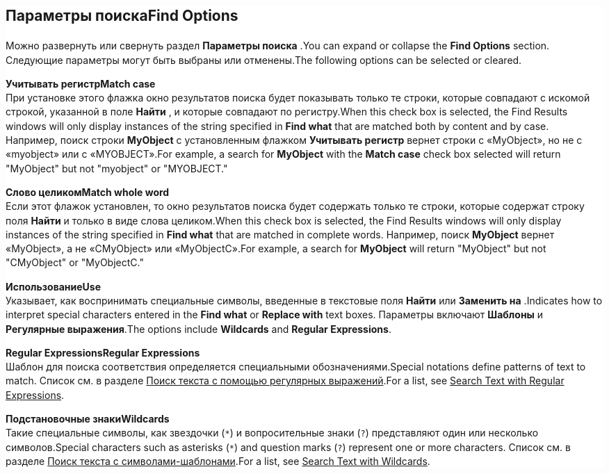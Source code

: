 ## <a name="find-options"></a><span data-ttu-id="862d1-141">Параметры поиска</span><span class="sxs-lookup"><span data-stu-id="862d1-141">Find Options</span></span>  
 <span data-ttu-id="862d1-142">Можно развернуть или свернуть раздел **Параметры поиска** .</span><span class="sxs-lookup"><span data-stu-id="862d1-142">You can expand or collapse the **Find Options** section.</span></span> <span data-ttu-id="862d1-143">Следующие параметры могут быть выбраны или отменены.</span><span class="sxs-lookup"><span data-stu-id="862d1-143">The following options can be selected or cleared.</span></span>  
  
 <span data-ttu-id="862d1-144">**Учитывать регистр**</span><span class="sxs-lookup"><span data-stu-id="862d1-144">**Match case**</span></span>  
 <span data-ttu-id="862d1-145">При установке этого флажка окно результатов поиска будет показывать только те строки, которые совпадают с искомой строкой, указанной в поле **Найти** , и которые совпадают по регистру.</span><span class="sxs-lookup"><span data-stu-id="862d1-145">When this check box is selected, the Find Results windows will only display instances of the string specified in **Find what** that are matched both by content and by case.</span></span> <span data-ttu-id="862d1-146">Например, поиск строки **MyObject** с установленным флажком **Учитывать регистр** вернет строки с «MyObject», но не с «myobject» или с «MYOBJECT».</span><span class="sxs-lookup"><span data-stu-id="862d1-146">For example, a search for **MyObject** with the **Match case** check box selected will return "MyObject" but not "myobject" or "MYOBJECT."</span></span>  
  
 <span data-ttu-id="862d1-147">**Слово целиком**</span><span class="sxs-lookup"><span data-stu-id="862d1-147">**Match whole word**</span></span>  
 <span data-ttu-id="862d1-148">Если этот флажок установлен, то окно результатов поиска будет содержать только те строки, которые содержат строку поля **Найти** и только в виде слова целиком.</span><span class="sxs-lookup"><span data-stu-id="862d1-148">When this check box is selected, the Find Results windows will only display instances of the string specified in **Find what** that are matched in complete words.</span></span> <span data-ttu-id="862d1-149">Например, поиск **MyObject** вернет «MyObject», а не «CMyObject» или «MyObjectC».</span><span class="sxs-lookup"><span data-stu-id="862d1-149">For example, a search for **MyObject** will return "MyObject" but not "CMyObject" or "MyObjectC."</span></span>  
  
 <span data-ttu-id="862d1-150">**Использование**</span><span class="sxs-lookup"><span data-stu-id="862d1-150">**Use**</span></span>  
 <span data-ttu-id="862d1-151">Указывает, как воспринимать специальные символы, введенные в текстовые поля **Найти** или **Заменить на** .</span><span class="sxs-lookup"><span data-stu-id="862d1-151">Indicates how to interpret special characters entered in the **Find what** or **Replace with** text boxes.</span></span> <span data-ttu-id="862d1-152">Параметры включают **Шаблоны** и **Регулярные выражения**.</span><span class="sxs-lookup"><span data-stu-id="862d1-152">The options include **Wildcards** and **Regular Expressions**.</span></span>  
  
 <span data-ttu-id="862d1-153">**Regular Expressions**</span><span class="sxs-lookup"><span data-stu-id="862d1-153">**Regular Expressions**</span></span>  
 <span data-ttu-id="862d1-154">Шаблон для поиска соответствия определяется специальными обозначениями.</span><span class="sxs-lookup"><span data-stu-id="862d1-154">Special notations define patterns of text to match.</span></span> <span data-ttu-id="862d1-155">Список см. в разделе [Поиск текста с помощью регулярных выражений](search-text-with-regular-expressions.md).</span><span class="sxs-lookup"><span data-stu-id="862d1-155">For a list, see [Search Text with Regular Expressions](search-text-with-regular-expressions.md).</span></span>  
  
 <span data-ttu-id="862d1-156">**Подстановочные знаки**</span><span class="sxs-lookup"><span data-stu-id="862d1-156">**Wildcards**</span></span>  
 <span data-ttu-id="862d1-157">Такие специальные символы, как звездочки (`*`) и вопросительные знаки (`?`) представляют один или несколько символов.</span><span class="sxs-lookup"><span data-stu-id="862d1-157">Special characters such as asterisks (`*`) and question marks (`?`) represent one or more characters.</span></span> <span data-ttu-id="862d1-158">Список см. в разделе [Поиск текста с символами-шаблонами](search-text-with-wildcards.md).</span><span class="sxs-lookup"><span data-stu-id="862d1-158">For a list, see [Search Text with Wildcards](search-text-with-wildcards.md).</span></span>  
  